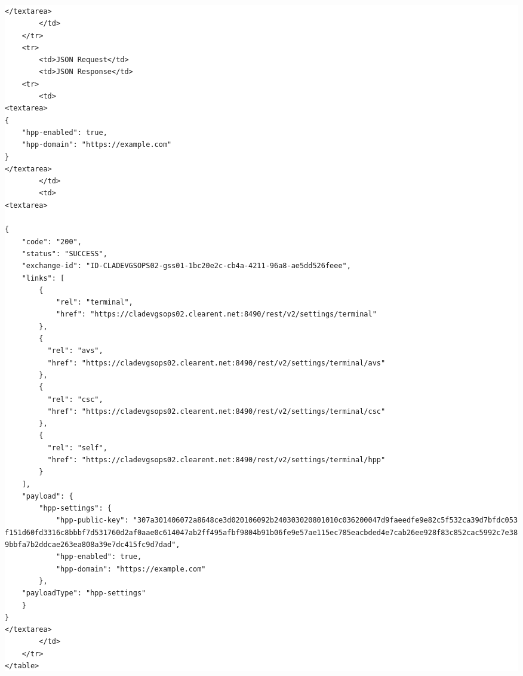     </textarea>
            </td>
        </tr>
        <tr>
            <td>JSON Request</td>
            <td>JSON Response</td>
        <tr>
            <td>
    <textarea>
    {
        "hpp-enabled": true,
        "hpp-domain": "https://example.com"
    }
    </textarea>
            </td>
            <td>
    <textarea>

    {
        "code": "200",
        "status": "SUCCESS",
        "exchange-id": "ID-CLADEVGSOPS02-gss01-1bc20e2c-cb4a-4211-96a8-ae5dd526feee",
        "links": [
            {
                "rel": "terminal",
                "href": "https://cladevgsops02.clearent.net:8490/rest/v2/settings/terminal"
            },
            {
              "rel": "avs",
              "href": "https://cladevgsops02.clearent.net:8490/rest/v2/settings/terminal/avs"
            },
            {
              "rel": "csc",
              "href": "https://cladevgsops02.clearent.net:8490/rest/v2/settings/terminal/csc"
            },
            {
              "rel": "self",
              "href": "https://cladevgsops02.clearent.net:8490/rest/v2/settings/terminal/hpp"
            }
        ],
        "payload": {
            "hpp-settings": {
                "hpp-public-key": "307a301406072a8648ce3d020106092b240303020801010c036200047d9faeedfe9e82c5f532ca39d7bfdc053f151d60fd3316c8bbbf7d531760d2af0aae0c614047ab2ff495afbf9804b91b06fe9e57ae115ec785eacbded4e7cab26ee928f83c852cac5992c7e389bbfa7b2ddcae263ea808a39e7dc415fc9d7dad",
                "hpp-enabled": true,
                "hpp-domain": "https://example.com"
            },
        "payloadType": "hpp-settings"
        }
    }
    </textarea>
            </td>
        </tr>
    </table>



</div>
</body>
</html>
